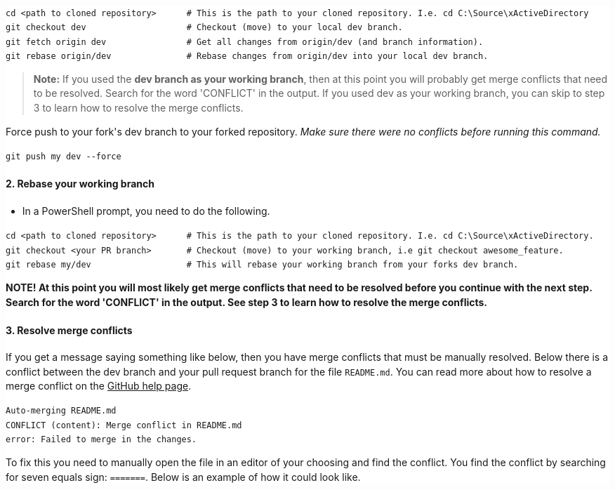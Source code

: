 ```plaintext
cd <path to cloned repository>      # This is the path to your cloned repository. I.e. cd C:\Source\xActiveDirectory
git checkout dev                    # Checkout (move) to your local dev branch.
git fetch origin dev                # Get all changes from origin/dev (and branch information).
git rebase origin/dev               # Rebase changes from origin/dev into your local dev branch.
```

>**Note:** If you used the **dev branch as your working branch**, then at this point
>you will probably get merge conflicts that need to be resolved. Search for the
>word 'CONFLICT' in the output. If you used dev as your working branch, you can
>skip to step 3 to learn how to resolve the merge conflicts.

Force push to your fork's dev branch to your forked repository.
_Make sure there were no conflicts before running this command._

```plaintext
git push my dev --force
```

#### 2. Rebase your working branch

- In a PowerShell prompt, you need to do the following.

```plaintext
cd <path to cloned repository>      # This is the path to your cloned repository. I.e. cd C:\Source\xActiveDirectory.
git checkout <your PR branch>       # Checkout (move) to your working branch, i.e git checkout awesome_feature.
git rebase my/dev                   # This will rebase your working branch from your forks dev branch.
```

**NOTE! At this point you will most likely get merge conflicts that need to be
resolved before you continue with the next step. Search for the word 'CONFLICT'
in the output. See step 3 to learn how to resolve the merge conflicts.**

#### 3. Resolve merge conflicts

If you get a message saying something like below, then you have merge conflicts
that must be manually resolved.
Below there is a conflict between the dev branch and your pull request branch
for the file `README.md`.
You can read more about how to resolve a merge conflict on the
[GitHub help page](https://help.github.com/articles/resolving-a-merge-conflict-from-the-command-line/).

```plaintext
Auto-merging README.md
CONFLICT (content): Merge conflict in README.md
error: Failed to merge in the changes.
```

To fix this you need to manually open the file in an editor of your choosing and
find the conflict. You find the conflict by searching for seven equals
sign: `=======`. Below is an example of how it could look like.
